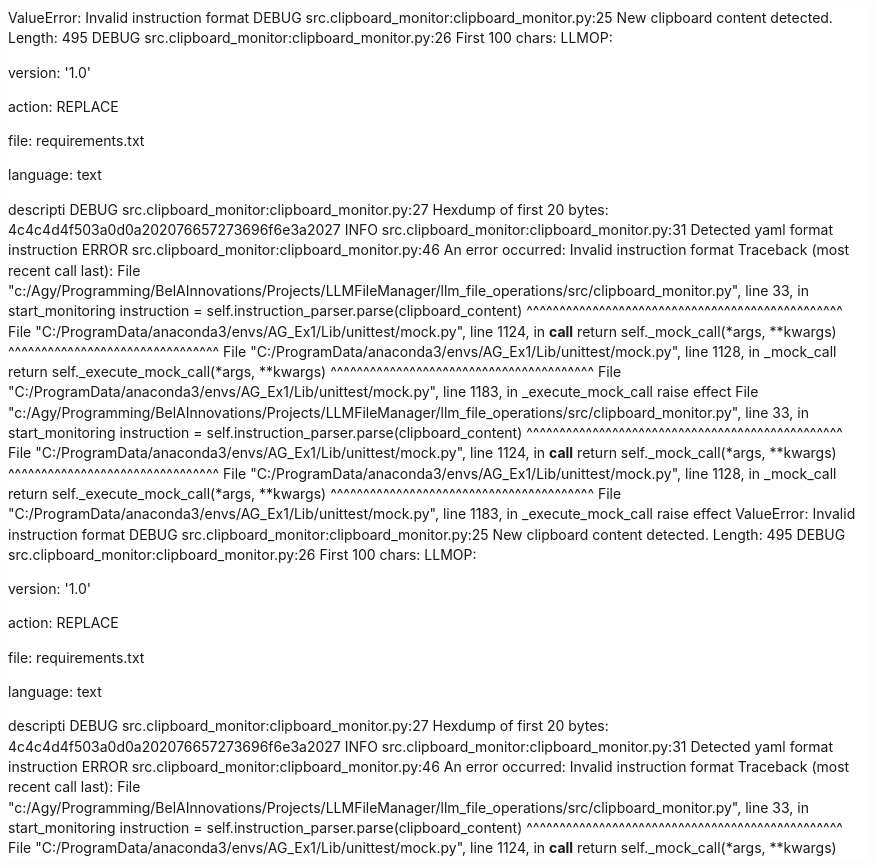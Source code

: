 ValueError: Invalid instruction format
DEBUG    src.clipboard_monitor:clipboard_monitor.py:25 New clipboard content detected. Length: 495
DEBUG    src.clipboard_monitor:clipboard_monitor.py:26 First 100 chars: LLMOP:

  version: '1.0'

  action: REPLACE

  file: requirements.txt

  language: text

  descripti
DEBUG    src.clipboard_monitor:clipboard_monitor.py:27 Hexdump of first 20 bytes: 4c4c4d4f503a0d0a202076657273696f6e3a2027
INFO     src.clipboard_monitor:clipboard_monitor.py:31 Detected yaml format instruction
ERROR    src.clipboard_monitor:clipboard_monitor.py:46 An error occurred: Invalid instruction format
Traceback (most recent call last):
  File "c:/Agy/Programming/BelAInnovations/Projects/LLMFileManager/llm_file_operations/src/clipboard_monitor.py", line 33, in start_monitoring
    instruction = self.instruction_parser.parse(clipboard_content)
                  ^^^^^^^^^^^^^^^^^^^^^^^^^^^^^^^^^^^^^^^^^^^^^^^^
  File "C:/ProgramData/anaconda3/envs/AG_Ex1/Lib/unittest/mock.py", line 1124, in __call__
    return self._mock_call(*args, **kwargs)
           ^^^^^^^^^^^^^^^^^^^^^^^^^^^^^^^^
  File "C:/ProgramData/anaconda3/envs/AG_Ex1/Lib/unittest/mock.py", line 1128, in _mock_call
    return self._execute_mock_call(*args, **kwargs)
           ^^^^^^^^^^^^^^^^^^^^^^^^^^^^^^^^^^^^^^^^
  File "C:/ProgramData/anaconda3/envs/AG_Ex1/Lib/unittest/mock.py", line 1183, in _execute_mock_call
    raise effect
  File "c:/Agy/Programming/BelAInnovations/Projects/LLMFileManager/llm_file_operations/src/clipboard_monitor.py", line 33, in start_monitoring
    instruction = self.instruction_parser.parse(clipboard_content)
                  ^^^^^^^^^^^^^^^^^^^^^^^^^^^^^^^^^^^^^^^^^^^^^^^^
  File "C:/ProgramData/anaconda3/envs/AG_Ex1/Lib/unittest/mock.py", line 1124, in __call__
    return self._mock_call(*args, **kwargs)
           ^^^^^^^^^^^^^^^^^^^^^^^^^^^^^^^^
  File "C:/ProgramData/anaconda3/envs/AG_Ex1/Lib/unittest/mock.py", line 1128, in _mock_call
    return self._execute_mock_call(*args, **kwargs)
           ^^^^^^^^^^^^^^^^^^^^^^^^^^^^^^^^^^^^^^^^
  File "C:/ProgramData/anaconda3/envs/AG_Ex1/Lib/unittest/mock.py", line 1183, in _execute_mock_call
    raise effect
ValueError: Invalid instruction format
DEBUG    src.clipboard_monitor:clipboard_monitor.py:25 New clipboard content detected. Length: 495
DEBUG    src.clipboard_monitor:clipboard_monitor.py:26 First 100 chars: LLMOP:

  version: '1.0'

  action: REPLACE

  file: requirements.txt

  language: text

  descripti
DEBUG    src.clipboard_monitor:clipboard_monitor.py:27 Hexdump of first 20 bytes: 4c4c4d4f503a0d0a202076657273696f6e3a2027
INFO     src.clipboard_monitor:clipboard_monitor.py:31 Detected yaml format instruction
ERROR    src.clipboard_monitor:clipboard_monitor.py:46 An error occurred: Invalid instruction format
Traceback (most recent call last):
  File "c:/Agy/Programming/BelAInnovations/Projects/LLMFileManager/llm_file_operations/src/clipboard_monitor.py", line 33, in start_monitoring
    instruction = self.instruction_parser.parse(clipboard_content)
                  ^^^^^^^^^^^^^^^^^^^^^^^^^^^^^^^^^^^^^^^^^^^^^^^^
  File "C:/ProgramData/anaconda3/envs/AG_Ex1/Lib/unittest/mock.py", line 1124, in __call__
    return self._mock_call(*args, **kwargs)